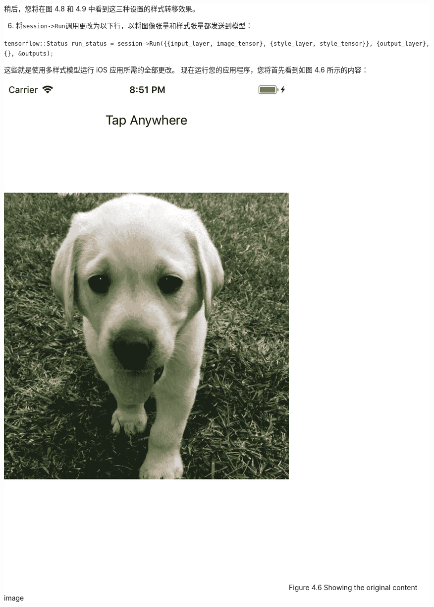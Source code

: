 稍后，您将在图 4.8 和 4.9 中看到这三种设置的样式转移效果。

6.  将`session->Run`调用更改为以下行，以将图像张量和样式张量都发送到模型：

```py
tensorflow::Status run_status = session->Run({{input_layer, image_tensor}, {style_layer, style_tensor}}, {output_layer}, {}, &outputs);
```

这些就是使用多样式模型运行 iOS 应用所需的全部更改。 现在运行您的应用程序，您将首先看到如图 4.6 所示的内容：

![](img/f2841f1f-b0c3-412d-822b-5e9d0f34f235.png)Figure 4.6 Showing the original content image
